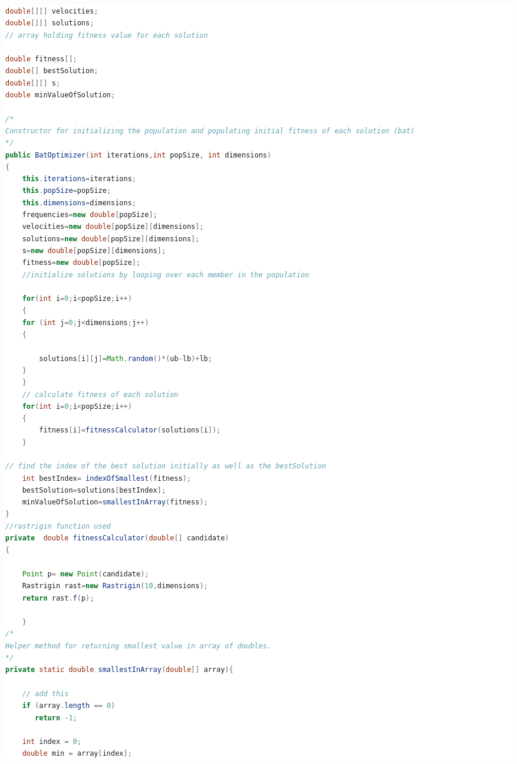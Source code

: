 ```java
double[][] velocities;
double[][] solutions;
// array holding fitness value for each solution

double fitness[];
double[] bestSolution;
double[][] s;
double minValueOfSolution;

/*
Constructor for initializing the population and populating initial fitness of each solution (bat)
*/
public BatOptimizer(int iterations,int popSize, int dimensions)
{
    this.iterations=iterations;
    this.popSize=popSize;
    this.dimensions=dimensions;
    frequencies=new double[popSize];
    velocities=new double[popSize][dimensions];
    solutions=new double[popSize][dimensions];
    s=new double[popSize][dimensions];
    fitness=new double[popSize];
    //initialize solutions by looping over each member in the population

    for(int i=0;i<popSize;i++)
    {
    for (int j=0;j<dimensions;j++)
    {

        solutions[i][j]=Math.random()*(ub-lb)+lb;
    }
    }
    // calculate fitness of each solution
    for(int i=0;i<popSize;i++)
    {
        fitness[i]=fitnessCalculator(solutions[i]);
    }

// find the index of the best solution initially as well as the bestSolution
    int bestIndex= indexOfSmallest(fitness);
    bestSolution=solutions[bestIndex];
    minValueOfSolution=smallestInArray(fitness);
}
//rastrigin function used
private  double fitnessCalculator(double[] candidate)
{

    Point p= new Point(candidate);
    Rastrigin rast=new Rastrigin(10,dimensions);
    return rast.f(p);

    }
/*
Helper method for returning smallest value in array of doubles.
*/
private static double smallestInArray(double[] array){

    // add this
    if (array.length == 0)
       return -1;

    int index = 0;
    double min = array[index];
```